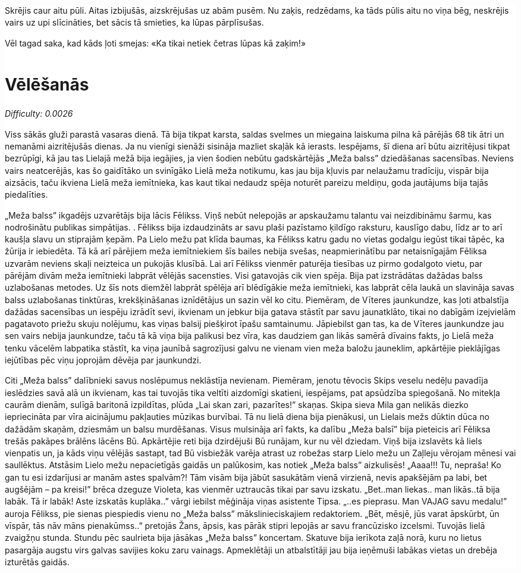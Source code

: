 
 Skrējis caur aitu pūli. Aitas izbijušās, aizskrējušas uz abām pusēm. Nu zaķis, redzēdams, ka tāds pūlis aitu no viņa bēg, neskrējis vairs uz upi slīcināties, bet sācis tā smieties, ka lūpas pārplīsušas.


 Vēl tagad saka, kad kāds ļoti smejas: «Ka tikai netiek četras lūpas kā zaķim!»





# Vēlēšanās
*Difficulty: 0.0026*


Viss sākās gluži parastā vasaras dienā. Tā bija tikpat karsta, saldas svelmes un miegaina laiskuma pilna kā pārējās 68 tik ātri un nemanāmi aizritējušās dienas. Ja nu vienīgi sienāži sisināja mazliet skaļāk kā ierasts.
 Iespējams, šī diena arī būtu aizritējusi tikpat bezrūpīgi, kā jau tas Lielajā mežā bija iegājies, ja vien šodien nebūtu gadskārtējās „Meža balss” dziedāšanas sacensības. Neviens vairs neatcerējās, kas šo gaidītāko un svinīgāko Lielā meža notikumu, kas jau bija kļuvis par nelaužamu tradīciju, vispār bija aizsācis, taču ikviena Lielā meža iemītnieka, kas kaut tikai nedaudz spēja noturēt pareizu meldiņu, goda jautājums bija tajās piedalīties.


 „Meža balss” ikgadējs uzvarētājs bija lācis Fēlikss. Viņš nebūt nelepojās ar apskaužamu talantu vai neizdibināmu šarmu, kas nodrošinātu publikas simpātijas. . Fēlikss bija izdaudzināts ar savu plaši pazīstamo ķildīgo raksturu, kauslīgo dabu, līdz ar to arī kaušļa slavu un stiprajām ķepām. Pa Lielo mežu pat klīda baumas, ka Fēlikss katru gadu no vietas godalgu iegūst tikai tāpēc, ka žūrija ir iebiedēta. Tā kā arī pārējiem meža iemītniekiem šīs bailes nebija svešas, neapmierinātību par netaisnīgajām Fēliksa uzvarām neviens skaļi neizteica un pukojās klusībā.
 Lai arī Fēlikss vienmēr paturēja tiesības uz pirmo godalgoto vietu, par pārējām divām meža iemītnieki labprāt vēlējās sacensties. Visi gatavojās cik vien spēja. Bija pat izstrādātas dažādas balss uzlabošanas metodes. Uz šīs nots diemžēl labprāt spēlēja arī blēdīgākie meža iemītnieki, kas labprāt cēla laukā un slavināja savas balss uzlabošanas tinktūras, krekšķināšanas iznīdētājus un sazin vēl ko citu. Piemēram, de Vīteres jaunkundze, kas ļoti atbalstīja dažādas sacensības un iespēju izrādīt sevi, ikvienam un jebkur bija gatava stāstīt par savu jaunatklāto, tikai no dabīgām izejvielām pagatavoto priežu skuju nolējumu, kas viņas balsij piešķirot īpašu samtainumu. Jāpiebilst gan tas, ka de Vīteres jaunkundze jau sen vairs nebija jaunkundze, taču tā kā viņa bija palikusi bez vīra, kas daudziem gan likās samērā dīvains fakts, jo Lielā meža tenku vācelēm labpatika stāstīt, ka viņa jaunībā sagrozījusi galvu ne vienam vien meža baložu jauneklim, apkārtējie pieklājīgas iejūtības pēc viņu joprojām dēvēja par jaunkundzi.


 Citi „Meža balss” dalībnieki savus noslēpumus neklāstīja nevienam. Piemēram, jenotu tēvocis Skips veselu nedēļu pavadīja ieslēdzies savā alā un ikvienam, kas tai tuvojās tika veltīti aizdomīgi skatieni, iespējams, pat apsūdzība spiegošanā. No mitekļa caurām dienām, sulīgā baritonā izpildītas, plūda „Lai skan zari, pazarītes!” skaņas. Skipa sieva Mila gan nelikās diezko iepriecināta par vīra aicinājumu pakļauties mūzikas burvībai.
 Tā nu lielā diena bija pienākusi, un Lielais mežs dūktin dūca no dažādām skaņām, dziesmām un balsu murdēšanas. Visus mulsināja arī fakts, ka dalību „Meža balsī” bija pieteicis arī Fēliksa trešās pakāpes brālēns lācēns Bū. Apkārtējie reti bija dzirdējuši Bū runājam, kur nu vēl dziedam. Viņš bija izslavēts kā liels vienpatis un, ja kāds viņu vēlējās sastapt, tad Bū visbiežāk varēja atrast uz robežas starp Lielo mežu un Zaļleju vērojam mēnesi vai saullēktus.
 Atstāsim Lielo mežu nepacietīgās gaidās un palūkosim, kas notiek „Meža balss” aizkulisēs!
 „Aaaa!!! Tu, nepraša! Ko gan tu esi izdarījusi ar manām astes spalvām?! Tām visām bija jābūt sasukātām vienā virzienā, nevis apakšējām pa labi, bet augšējām – pa kreisi!” brēca dzeguze Violeta, kas vienmēr uztraucās tikai par savu izskatu. „Bet..man liekas.. man likās..tā bija labāk. Tā ir labāk! Aste izskatās kuplāka..” vārgi iebilst mēģināja viņas asistente Tipsa.
 „..es pieprasu. Man VAJAG savu medalu!” auroja Fēlikss, pie sienas piespiedis vienu no „Meža balss” mākslinieciskajiem redaktoriem. „Bēt, mēsjē, jūs varat āpskūrbt, ūn vīspār, tās nāv māns pienakūmss..” pretojās Žans, āpsis, kas pārāk stipri lepojās ar savu francūzisko izcelsmi.
 Tuvojās lielā zvaigžņu stunda. Stundu pēc saulrieta bija jāsākas „Meža balss” koncertam. Skatuve bija ierīkota zaļā norā, kuru no lietus pasargāja augstu virs galvas savijies koku zaru vainags. Apmeklētāji un atbalstītāji jau bija ieņēmuši labākas vietas un drebēja izturētās gaidās.
